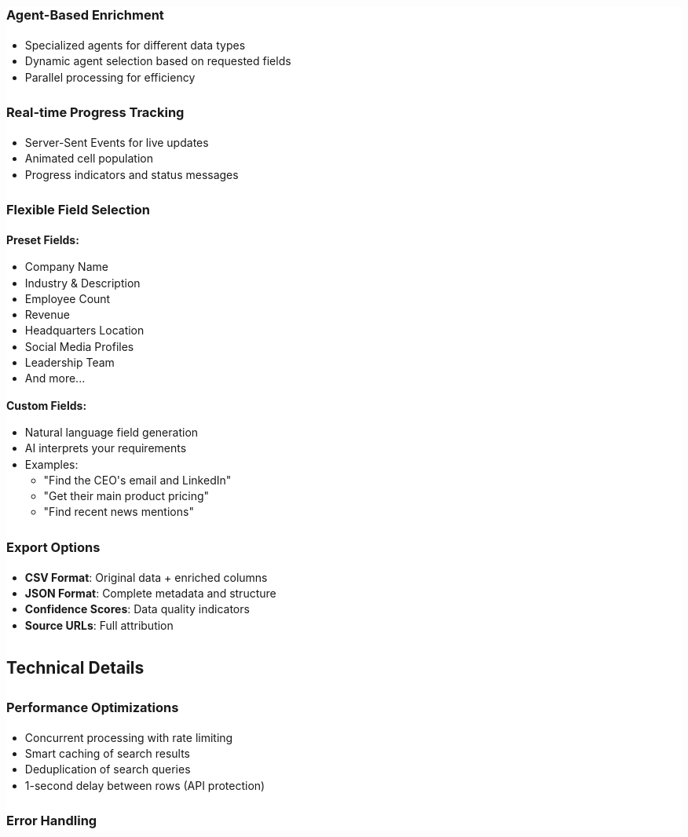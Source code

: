 ### Agent-Based Enrichment

- Specialized agents for different data types
- Dynamic agent selection based on requested fields
- Parallel processing for efficiency

### Real-time Progress Tracking

- Server-Sent Events for live updates
- Animated cell population
- Progress indicators and status messages

### Flexible Field Selection

**Preset Fields:**

- Company Name
- Industry & Description
- Employee Count
- Revenue
- Headquarters Location
- Social Media Profiles
- Leadership Team
- And more...

**Custom Fields:**

- Natural language field generation
- AI interprets your requirements
- Examples:
  - "Find the CEO's email and LinkedIn"
  - "Get their main product pricing"
  - "Find recent news mentions"

### Export Options

- **CSV Format**: Original data + enriched columns
- **JSON Format**: Complete metadata and structure
- **Confidence Scores**: Data quality indicators
- **Source URLs**: Full attribution

## Technical Details

### Performance Optimizations

- Concurrent processing with rate limiting
- Smart caching of search results
- Deduplication of search queries
- 1-second delay between rows (API protection)

### Error Handling
